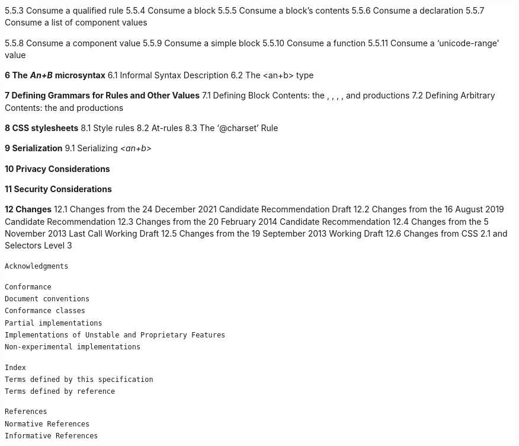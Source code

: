 5.5.3 Consume a qualified rule
5.5.4 Consume a block
5.5.5 Consume a block’s contents
5.5.6 Consume a declaration
5.5.7 Consume a list of component values


5.5.8 Consume a component value
5.5.9 Consume a simple block
5.5.10 Consume a function
5.5.11 Consume a ‘unicode-range’ value

**6 The** **_An+B_** **microsyntax**
6.1 Informal Syntax Description
6.2 The <an+b> type

**7 Defining Grammars for Rules and Other Values**
7.1 Defining Block Contents: the <block-contents>, <declaration-list>, <qualified-rule-list>, <declaration-rule-
list>, and <rule-list> productions
7.2 Defining Arbitrary Contents: the <declaration-value> and <any-value> productions

**8 CSS stylesheets**
8.1 Style rules
8.2 At-rules
8.3 The ‘@charset’ Rule

**9 Serialization**
9.1 Serializing _<an+b>_

**10 Privacy Considerations**

**11 Security Considerations**

**12 Changes**
12.1 Changes from the 24 December 2021 Candidate Recommendation Draft
12.2 Changes from the 16 August 2019 Candidate Recommendation
12.3 Changes from the 20 February 2014 Candidate Recommendation
12.4 Changes from the 5 November 2013 Last Call Working Draft
12.5 Changes from the 19 September 2013 Working Draft
12.6 Changes from CSS 2.1 and Selectors Level 3

```
Acknowledgments
```
```
Conformance
Document conventions
Conformance classes
Partial implementations
Implementations of Unstable and Proprietary Features
Non-experimental implementations
```
```
Index
Terms defined by this specification
Terms defined by reference
```
```
References
Normative References
Informative References
```
